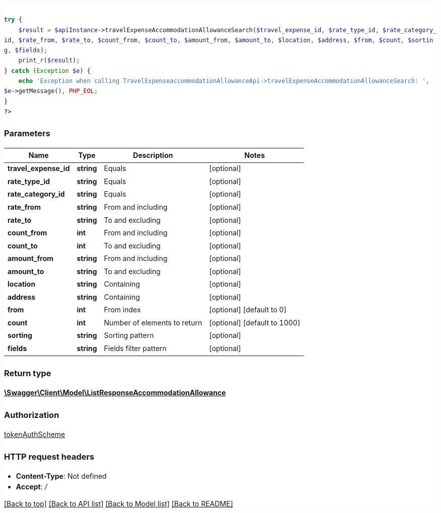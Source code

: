 ```php

try {
    $result = $apiInstance->travelExpenseAccommodationAllowanceSearch($travel_expense_id, $rate_type_id, $rate_category_id, $rate_from, $rate_to, $count_from, $count_to, $amount_from, $amount_to, $location, $address, $from, $count, $sorting, $fields);
    print_r($result);
} catch (Exception $e) {
    echo 'Exception when calling TravelExpenseaccommodationAllowanceApi->travelExpenseAccommodationAllowanceSearch: ', $e->getMessage(), PHP_EOL;
}
?>
```

### Parameters

Name | Type | Description  | Notes
------------- | ------------- | ------------- | -------------
 **travel_expense_id** | **string**| Equals | [optional]
 **rate_type_id** | **string**| Equals | [optional]
 **rate_category_id** | **string**| Equals | [optional]
 **rate_from** | **string**| From and including | [optional]
 **rate_to** | **string**| To and excluding | [optional]
 **count_from** | **int**| From and including | [optional]
 **count_to** | **int**| To and excluding | [optional]
 **amount_from** | **string**| From and including | [optional]
 **amount_to** | **string**| To and excluding | [optional]
 **location** | **string**| Containing | [optional]
 **address** | **string**| Containing | [optional]
 **from** | **int**| From index | [optional] [default to 0]
 **count** | **int**| Number of elements to return | [optional] [default to 1000]
 **sorting** | **string**| Sorting pattern | [optional]
 **fields** | **string**| Fields filter pattern | [optional]

### Return type

[**\Swagger\Client\Model\ListResponseAccommodationAllowance**](../Model/ListResponseAccommodationAllowance.md)

### Authorization

[tokenAuthScheme](../../README.md#tokenAuthScheme)

### HTTP request headers

 - **Content-Type**: Not defined
 - **Accept**: */*

[[Back to top]](#) [[Back to API list]](../../README.md#documentation-for-api-endpoints) [[Back to Model list]](../../README.md#documentation-for-models) [[Back to README]](../../README.md)

